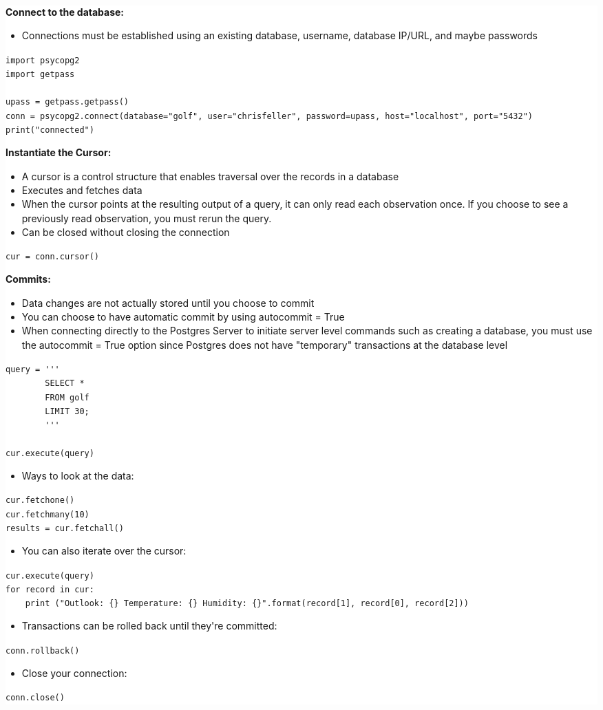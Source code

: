 **Connect to the database:**
* Connections must be established using an existing database, username, database IP/URL, and maybe passwords
```
import psycopg2
import getpass

upass = getpass.getpass()
conn = psycopg2.connect(database="golf", user="chrisfeller", password=upass, host="localhost", port="5432")
print("connected")
```

**Instantiate the Cursor:**
* A cursor is a control structure that enables traversal over the records in a database
* Executes and fetches data
* When the cursor points at the resulting output of a query, it can only read each observation once. If you choose to see a previously read observation, you must rerun the query.
* Can be closed without closing the connection
```
cur = conn.cursor()
```

**Commits:**
* Data changes are not actually stored until you choose to commit
* You can choose to have automatic commit by using autocommit = True
* When connecting directly to the Postgres Server to initiate server level commands such as creating a database, you must use the autocommit = True option since Postgres does not have "temporary" transactions at the database level
```
query = '''
        SELECT *
        FROM golf
        LIMIT 30;
        '''

cur.execute(query)
```
* Ways to look at the data:
```
cur.fetchone()
cur.fetchmany(10)
results = cur.fetchall()
```
* You can also iterate over the cursor:
```
cur.execute(query)
for record in cur:
    print ("Outlook: {} Temperature: {} Humidity: {}".format(record[1], record[0], record[2]))
```
* Transactions can be rolled back until they're committed:
```
conn.rollback()
```
* Close your connection:
```
conn.close()
```
